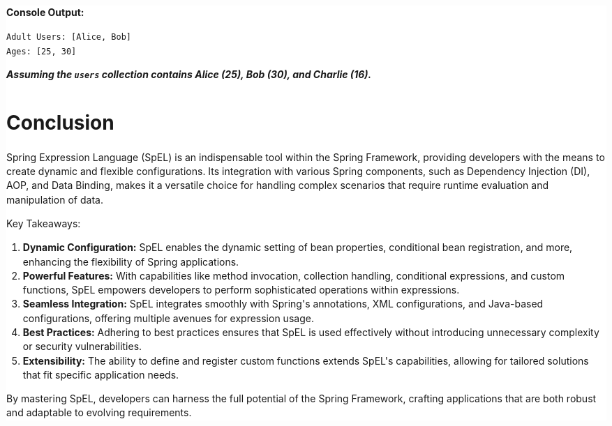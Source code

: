 **Console Output:**

```less
Adult Users: [Alice, Bob]
Ages: [25, 30]
```

**_Assuming the `users` collection contains Alice (25), Bob (30), and Charlie (16)._**

# Conclusion

Spring Expression Language (SpEL) is an indispensable tool within the Spring Framework, providing developers with the means to create dynamic and flexible configurations. Its integration with various Spring components, such as Dependency Injection (DI), AOP, and Data Binding, makes it a versatile choice for handling complex scenarios that require runtime evaluation and manipulation of data.

Key Takeaways:

1. **Dynamic Configuration:** SpEL enables the dynamic setting of bean properties, conditional bean registration, and more, enhancing the flexibility of Spring applications.
1. **Powerful Features:** With capabilities like method invocation, collection handling, conditional expressions, and custom functions, SpEL empowers developers to perform sophisticated operations within expressions.
1. **Seamless Integration:** SpEL integrates smoothly with Spring's annotations, XML configurations, and Java-based configurations, offering multiple avenues for expression usage.
1. **Best Practices:** Adhering to best practices ensures that SpEL is used effectively without introducing unnecessary complexity or security vulnerabilities.
1. **Extensibility:** The ability to define and register custom functions extends SpEL's capabilities, allowing for tailored solutions that fit specific application needs.

By mastering SpEL, developers can harness the full potential of the Spring Framework, crafting applications that are both robust and adaptable to evolving requirements.
